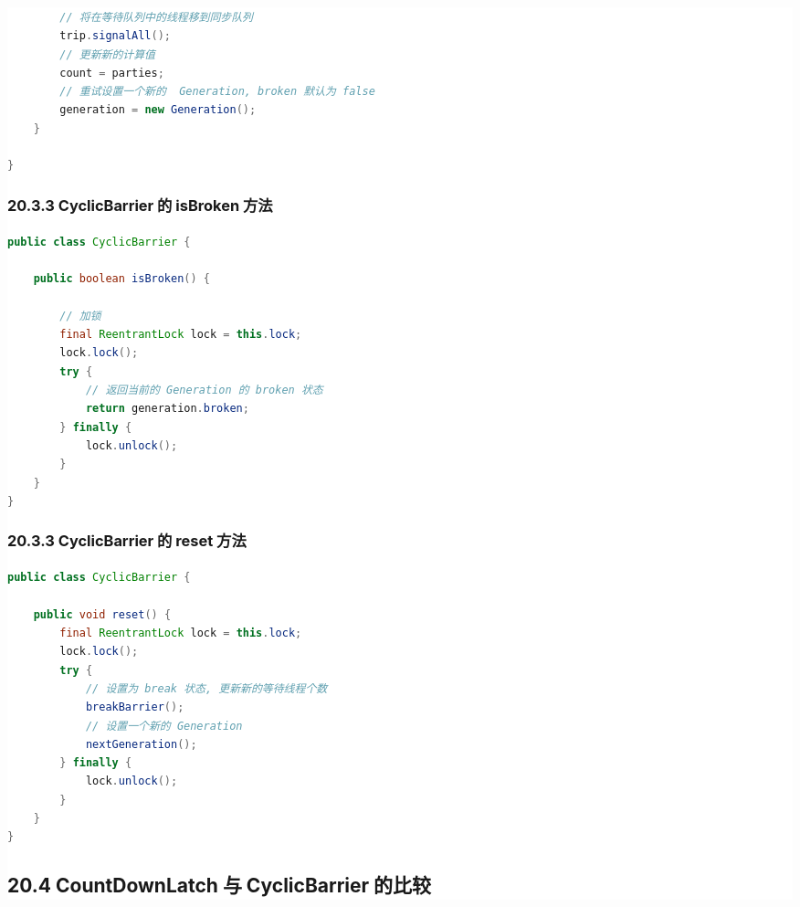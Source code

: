 ```java
        // 将在等待队列中的线程移到同步队列
        trip.signalAll();
        // 更新新的计算值
        count = parties;
        // 重试设置一个新的  Generation, broken 默认为 false
        generation = new Generation();
    }

}
```

### 20.3.3 CyclicBarrier 的 isBroken 方法

```java
public class CyclicBarrier {

    public boolean isBroken() {

        // 加锁
        final ReentrantLock lock = this.lock;
        lock.lock();
        try {
            // 返回当前的 Generation 的 broken 状态
            return generation.broken;
        } finally {
            lock.unlock();
        }
    }
}
```

### 20.3.3 CyclicBarrier 的 reset 方法

```java
public class CyclicBarrier {

    public void reset() {
        final ReentrantLock lock = this.lock;
        lock.lock();
        try {
            // 设置为 break 状态, 更新新的等待线程个数
            breakBarrier();
            // 设置一个新的 Generation
            nextGeneration();
        } finally {
            lock.unlock();
        }
    }
}
```

## 20.4 CountDownLatch 与 CyclicBarrier 的比较
